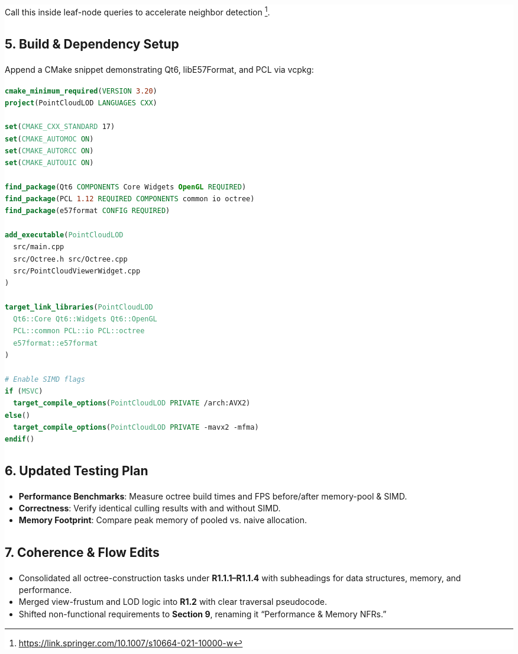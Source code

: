 Call this inside leaf-node queries to accelerate neighbor detection [^2_3].

## 5. Build \& Dependency Setup

Append a CMake snippet demonstrating Qt6, libE57Format, and PCL via vcpkg:

```cmake
cmake_minimum_required(VERSION 3.20)
project(PointCloudLOD LANGUAGES CXX)

set(CMAKE_CXX_STANDARD 17)
set(CMAKE_AUTOMOC ON)
set(CMAKE_AUTORCC ON)
set(CMAKE_AUTOUIC ON)

find_package(Qt6 COMPONENTS Core Widgets OpenGL REQUIRED)
find_package(PCL 1.12 REQUIRED COMPONENTS common io octree)
find_package(e57format CONFIG REQUIRED)

add_executable(PointCloudLOD
  src/main.cpp
  src/Octree.h src/Octree.cpp
  src/PointCloudViewerWidget.cpp
)

target_link_libraries(PointCloudLOD
  Qt6::Core Qt6::Widgets Qt6::OpenGL
  PCL::common PCL::io PCL::octree
  e57format::e57format
)

# Enable SIMD flags
if (MSVC)
  target_compile_options(PointCloudLOD PRIVATE /arch:AVX2)
else()
  target_compile_options(PointCloudLOD PRIVATE -mavx2 -mfma)
endif()
```


## 6. Updated Testing Plan

- **Performance Benchmarks**: Measure octree build times and FPS before/after memory-pool \& SIMD.
- **Correctness**: Verify identical culling results with and without SIMD.
- **Memory Footprint**: Compare peak memory of pooled vs. naive allocation.


## 7. Coherence \& Flow Edits

- Consolidated all octree-construction tasks under **R1.1.1–R1.1.4** with subheadings for data structures, memory, and performance.
- Merged view-frustum and LOD logic into **R1.2** with clear traversal pseudocode.
- Shifted non-functional requirements to **Section 9**, renaming it “Performance \& Memory NFRs.”


[^1_1]: how-does-3dsurvey-software-app-wUW6gHbzTGSnOP8HJzfduA.md
[^1_2]: paste.txt
[^1_3]: https://www.qt.io/blog/asynchronous-apis-in-qt-6
[^1_4]: https://asmaloney.github.io/libE57Format-docs/
[^1_5]: https://www.qtcentre.org/threads/31277-Error-handling-guidelines
[^1_6]: https://stackoverflow.com/questions/53117765/libe57-read-file-65536-points
[^1_7]: http://www.cdc.gov/mmwr/volumes/68/ss/ss6809a1.htm?s_cid=ss6809a1_w
[^1_8]: https://www.tandfonline.com/doi/full/10.1080/00380768.2021.2002124
[^1_9]: https://doc.qt.io/qt-6/qtexamplesandtutorials.html
[^1_10]: https://stackoverflow.com/questions/3886105/how-to-print-to-console-when-using-qt
[^1_11]: https://www.youtube.com/watch?v=9ncJtBpItM8
[^1_12]: https://www.reddit.com/r/cpp/comments/cn52ql/technical_vision_for_qt_6/
[^1_13]: http://www.cdc.gov/mmwr/volumes/72/ss/ss7205a1.htm?s_cid=ss7205a1_w
[^1_14]: https://ascpt.onlinelibrary.wiley.com/doi/10.1002/cpt.3039
[^1_15]: https://www.ssrn.com/abstract=4326244
[^1_16]: https://www.sciforschenonline.org/journals/vaccines/IJVI126.php
[^1_17]: https://www.nature.com/articles/s41928-022-00798-8
[^1_18]: https://qualitysafety.bmj.com/lookup/doi/10.1136/bmjqs-2015-004480
[^1_19]: https://www.bmj.com/lookup/doi/10.1136/bmj.h1793
[^1_20]: https://onlinelibrary.wiley.com/doi/10.1111/rec.14016
[^1_21]: https://www.youtube.com/watch?v=tA-O_iRwIes
[^1_22]: https://www.reddit.com/r/cpp_questions/comments/1hy3tb3/what_are_the_best_practices_for_error_handling/
[^2_1]: paste.txt
[^2_2]: how-does-3dsurvey-software-app-wUW6gHbzTGSnOP8HJzfduA.md
[^2_3]: https://link.springer.com/10.1007/s10664-021-10000-w
[^2_4]: https://linkinghub.elsevier.com/retrieve/pii/S0043135419307705
[^2_5]: https://dl.acm.org/doi/10.1145/2970276.2970358
[^2_6]: http://www.libe57.org/TutorialSimpleAPI.html
[^2_7]: https://github.com/asmaloney/libE57Format
[^2_8]: https://stackoverflow.com/questions/42830170/how-to-use-libe57-in-a-project
[^2_9]: http://www.libe57.org/data.html
[^2_10]: http://medrxiv.org/lookup/doi/10.1101/2023.09.18.23295750
[^2_11]: https://scipost.org/10.21468/SciPostPhysCodeb.8
[^2_12]: https://www.mdpi.com/2071-1050/14/5/3126
[^2_13]: https://ieeexplore.ieee.org/document/9844858/
[^2_14]: https://bmjopen.bmj.com/lookup/doi/10.1136/bmjopen-2022-063820
[^2_15]: https://genomemedicine.biomedcentral.com/articles/10.1186/s13073-021-00935-6
[^2_16]: https://www.mdpi.com/1420-3049/26/16/5035
[^2_17]: https://asmaloney.github.io/libE57Format-docs/
[^2_18]: http://www.libe57.org/FoundationAPI/html/_hello_world_8cpp.html
[^2_19]: https://www.cadinterop.com/en/formats/cloud-point/e57.html
[^2_20]: https://www.youtube.com/watch?v=79iLWFHgg1I
[^2_21]: https://github.com/asmaloney/libE57Format/blob/master/src/E57Exception.cpp
[^2_22]: https://github.com/madduci/PCD-E57/blob/master/E57/E57Simple.cpp